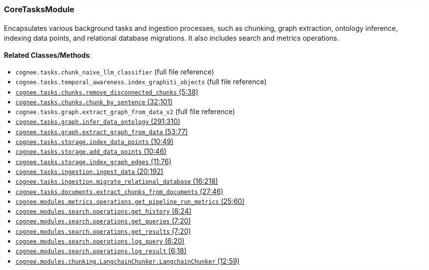 
### CoreTasksModule
Encapsulates various background tasks and ingestion processes, such as chunking, graph extraction, ontology inference, indexing data points, and relational database migrations. It also includes search and metrics operations.


**Related Classes/Methods**:

- `cognee.tasks.chunk_naive_llm_classifier` (full file reference)
- `cognee.tasks.temporal_awareness.index_graphiti_objects` (full file reference)
- <a href="https://github.com/topoteretes/cognee/blob/master/cognee/tasks/chunks/remove_disconnected_chunks.py#L5-L38" target="_blank" rel="noopener noreferrer">`cognee.tasks.chunks.remove_disconnected_chunks` (5:38)</a>
- <a href="https://github.com/topoteretes/cognee/blob/master/cognee/tasks/chunks/chunk_by_sentence.py#L32-L101" target="_blank" rel="noopener noreferrer">`cognee.tasks.chunks.chunk_by_sentence` (32:101)</a>
- `cognee.tasks.graph.extract_graph_from_data_v2` (full file reference)
- <a href="https://github.com/topoteretes/cognee/blob/master/cognee/tasks/graph/infer_data_ontology.py#L291-L310" target="_blank" rel="noopener noreferrer">`cognee.tasks.graph.infer_data_ontology` (291:310)</a>
- <a href="https://github.com/topoteretes/cognee/blob/master/cognee/tasks/graph/extract_graph_from_data.py#L53-L77" target="_blank" rel="noopener noreferrer">`cognee.tasks.graph.extract_graph_from_data` (53:77)</a>
- <a href="https://github.com/topoteretes/cognee/blob/master/cognee/tasks/storage/index_data_points.py#L10-L49" target="_blank" rel="noopener noreferrer">`cognee.tasks.storage.index_data_points` (10:49)</a>
- <a href="https://github.com/topoteretes/cognee/blob/master/cognee/tasks/storage/add_data_points.py#L10-L46" target="_blank" rel="noopener noreferrer">`cognee.tasks.storage.add_data_points` (10:46)</a>
- <a href="https://github.com/topoteretes/cognee/blob/master/cognee/tasks/storage/index_graph_edges.py#L11-L76" target="_blank" rel="noopener noreferrer">`cognee.tasks.storage.index_graph_edges` (11:76)</a>
- <a href="https://github.com/topoteretes/cognee/blob/master/cognee/tasks/ingestion/ingest_data.py#L20-L192" target="_blank" rel="noopener noreferrer">`cognee.tasks.ingestion.ingest_data` (20:192)</a>
- <a href="https://github.com/topoteretes/cognee/blob/master/cognee/tasks/ingestion/migrate_relational_database.py#L16-L218" target="_blank" rel="noopener noreferrer">`cognee.tasks.ingestion.migrate_relational_database` (16:218)</a>
- <a href="https://github.com/topoteretes/cognee/blob/master/cognee/tasks/documents/extract_chunks_from_documents.py#L27-L46" target="_blank" rel="noopener noreferrer">`cognee.tasks.documents.extract_chunks_from_documents` (27:46)</a>
- <a href="https://github.com/topoteretes/cognee/blob/master/cognee/modules/metrics/operations/get_pipeline_run_metrics.py#L25-L60" target="_blank" rel="noopener noreferrer">`cognee.modules.metrics.operations.get_pipeline_run_metrics` (25:60)</a>
- <a href="https://github.com/topoteretes/cognee/blob/master/cognee/modules/search/operations/get_history.py#L8-L24" target="_blank" rel="noopener noreferrer">`cognee.modules.search.operations.get_history` (8:24)</a>
- <a href="https://github.com/topoteretes/cognee/blob/master/cognee/modules/search/operations/get_queries.py#L7-L20" target="_blank" rel="noopener noreferrer">`cognee.modules.search.operations.get_queries` (7:20)</a>
- <a href="https://github.com/topoteretes/cognee/blob/master/cognee/modules/search/operations/get_results.py#L7-L20" target="_blank" rel="noopener noreferrer">`cognee.modules.search.operations.get_results` (7:20)</a>
- <a href="https://github.com/topoteretes/cognee/blob/master/cognee/modules/search/operations/log_query.py#L6-L20" target="_blank" rel="noopener noreferrer">`cognee.modules.search.operations.log_query` (6:20)</a>
- <a href="https://github.com/topoteretes/cognee/blob/master/cognee/modules/search/operations/log_result.py#L6-L18" target="_blank" rel="noopener noreferrer">`cognee.modules.search.operations.log_result` (6:18)</a>
- <a href="https://github.com/topoteretes/cognee/blob/master/cognee/modules/chunking/LangchainChunker.py#L12-L59" target="_blank" rel="noopener noreferrer">`cognee.modules.chunking.LangchainChunker.LangchainChunker` (12:59)</a>
